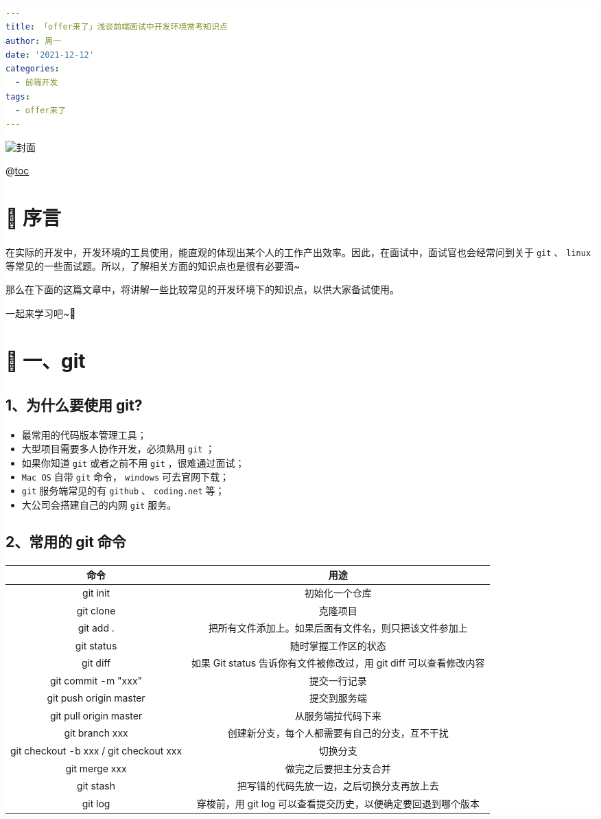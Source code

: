 ```yaml
---
title: 「offer来了」浅谈前端面试中开发环境常考知识点
author: 周一
date: '2021-12-12'
categories:
  - 前端开发
tags:
  - offer来了
---
```


![封面](https://img-blog.csdnimg.cn/5d226ee8e3f6492ba47ac35f2d419121.png#pic_center)

@[toc](「面试专栏」前端面试之开发环境篇)

# 🌱 序言

在实际的开发中，开发环境的工具使用，能直观的体现出某个人的工作产出效率。因此，在面试中，面试官也会经常问到关于 `git` 、 `linux` 等常见的一些面试题。所以，了解相关方面的知识点也是很有必要滴~

那么在下面的这篇文章中，将讲解一些比较常见的开发环境下的知识点，以供大家备试使用。

一起来学习吧~🌱

# 🌲 一、git

## 1、为什么要使用 git?

- 最常用的代码版本管理工具；
- 大型项目需要多人协作开发，必须熟用 `git` ；
- 如果你知道 `git` 或者之前不用 `git` ，很难通过面试；
- `Mac OS` 自带 `git` 命令， `windows` 可去官网下载；
- `git` 服务端常见的有 `github` 、 `coding.net` 等；
- 大公司会搭建自己的内网 `git` 服务。

## 2、常用的 git 命令

|                  命令                  |                                  用途                                  |
| :------------------------------------: | :--------------------------------------------------------------------: |
|                git init                |                             初始化一个仓库                             |
|               git clone                |                                克隆项目                                |
|               git add .                |         把所有文件添加上。如果后面有文件名，则只把该文件参加上         |
|               git status               |                          随时掌握工作区的状态                          |
|                git diff                |   如果 Git status 告诉你有文件被修改过，用 git diff 可以查看修改内容   |
|          git commit -m "xxx"           |                              提交一行记录                              |
|         git push origin master         |                              提交到服务端                              |
|         git pull origin master         |                           从服务端拉代码下来                           |
|             git branch xxx             |             创建新分支，每个人都需要有自己的分支，互不干扰             |
| git checkout -b xxx / git checkout xxx |                                切换分支                                |
|             git merge xxx              |                         做完之后要把主分支合并                         |
|               git stash                |               把写错的代码先放一边，之后切换分支再放上去               |
|                git log                 |     穿梭前，用 git log 可以查看提交历史，以便确定要回退到哪个版本      |